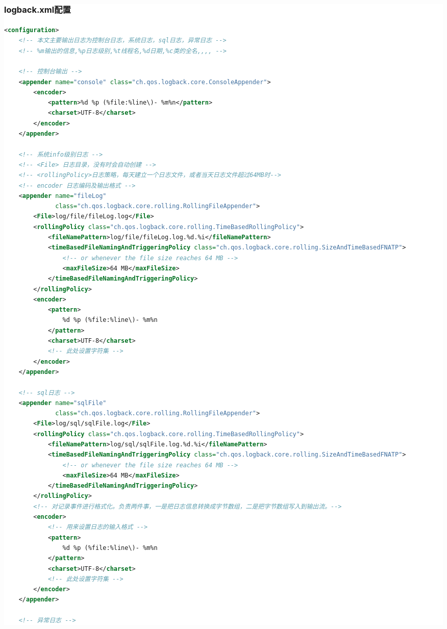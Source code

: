 ### **logback.xml配置**

```xml
<configuration>
    <!-- 本文主要输出日志为控制台日志，系统日志，sql日志，异常日志 -->
    <!-- %m输出的信息,%p日志级别,%t线程名,%d日期,%c类的全名,,,, -->

    <!-- 控制台输出 -->
    <appender name="console" class="ch.qos.logback.core.ConsoleAppender">
        <encoder>
            <pattern>%d %p (%file:%line\)- %m%n</pattern>
            <charset>UTF-8</charset>
        </encoder>
    </appender>

    <!-- 系统info级别日志 -->
    <!-- <File> 日志目录，没有时会自动创建 -->
    <!-- <rollingPolicy>日志策略，每天建立一个日志文件，或者当天日志文件超过64MB时-->
    <!-- encoder 日志编码及输出格式 -->
    <appender name="fileLog"
              class="ch.qos.logback.core.rolling.RollingFileAppender">
        <File>log/file/fileLog.log</File>
        <rollingPolicy class="ch.qos.logback.core.rolling.TimeBasedRollingPolicy">
            <fileNamePattern>log/file/fileLog.log.%d.%i</fileNamePattern>
            <timeBasedFileNamingAndTriggeringPolicy class="ch.qos.logback.core.rolling.SizeAndTimeBasedFNATP">
                <!-- or whenever the file size reaches 64 MB -->
                <maxFileSize>64 MB</maxFileSize>
            </timeBasedFileNamingAndTriggeringPolicy>
        </rollingPolicy>
        <encoder>
            <pattern>
                %d %p (%file:%line\)- %m%n
            </pattern>
            <charset>UTF-8</charset>
            <!-- 此处设置字符集 -->
        </encoder>
    </appender>

    <!-- sql日志 -->
    <appender name="sqlFile"
              class="ch.qos.logback.core.rolling.RollingFileAppender">
        <File>log/sql/sqlFile.log</File>
        <rollingPolicy class="ch.qos.logback.core.rolling.TimeBasedRollingPolicy">
            <fileNamePattern>log/sql/sqlFile.log.%d.%i</fileNamePattern>
            <timeBasedFileNamingAndTriggeringPolicy class="ch.qos.logback.core.rolling.SizeAndTimeBasedFNATP">
                <!-- or whenever the file size reaches 64 MB -->
                <maxFileSize>64 MB</maxFileSize>
            </timeBasedFileNamingAndTriggeringPolicy>
        </rollingPolicy>
        <!-- 对记录事件进行格式化。负责两件事，一是把日志信息转换成字节数组，二是把字节数组写入到输出流。-->
        <encoder>
            <!-- 用来设置日志的输入格式 -->
            <pattern>
                %d %p (%file:%line\)- %m%n
            </pattern>
            <charset>UTF-8</charset>
            <!-- 此处设置字符集 -->
        </encoder>
    </appender>

    <!-- 异常日志 -->
```